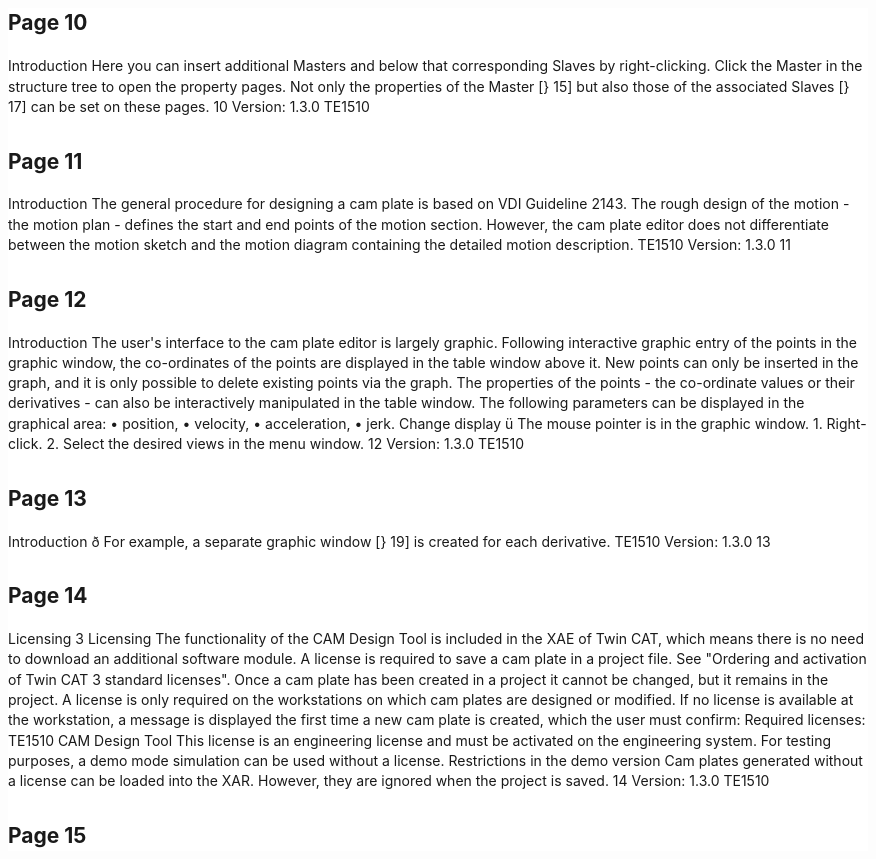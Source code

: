 ## Page 10

Introduction Here you can insert additional Masters and below that corresponding Slaves by right-clicking. Click the Master in the structure tree to open the property pages. Not only the properties of the Master [} 15] but also those of the associated Slaves [} 17] can be set on these pages. 10 Version: 1.3.0 TE1510

## Page 11

Introduction The general procedure for designing a cam plate is based on VDI Guideline 2143. The rough design of the motion - the motion plan - defines the start and end points of the motion section. However, the cam plate editor does not differentiate between the motion sketch and the motion diagram containing the detailed motion description. TE1510 Version: 1.3.0 11

## Page 12

Introduction The user's interface to the cam plate editor is largely graphic. Following interactive graphic entry of the points in the graphic window, the co-ordinates of the points are displayed in the table window above it. New points can only be inserted in the graph, and it is only possible to delete existing points via the graph. The properties of the points - the co-ordinate values or their derivatives - can also be interactively manipulated in the table window. The following parameters can be displayed in the graphical area: • position, • velocity, • acceleration, • jerk. Change display ü The mouse pointer is in the graphic window. 1. Right-click. 2. Select the desired views in the menu window. 12 Version: 1.3.0 TE1510

## Page 13

Introduction ð For example, a separate graphic window [} 19] is created for each derivative. TE1510 Version: 1.3.0 13

## Page 14

Licensing 3 Licensing The functionality of the CAM Design Tool is included in the XAE of Twin CAT, which means there is no need to download an additional software module. A license is required to save a cam plate in a project file. See "Ordering and activation of Twin CAT 3 standard licenses". Once a cam plate has been created in a project it cannot be changed, but it remains in the project. A license is only required on the workstations on which cam plates are designed or modified. If no license is available at the workstation, a message is displayed the first time a new cam plate is created, which the user must confirm: Required licenses: TE1510 CAM Design Tool This license is an engineering license and must be activated on the engineering system. For testing purposes, a demo mode simulation can be used without a license. Restrictions in the demo version Cam plates generated without a license can be loaded into the XAR. However, they are ignored when the project is saved. 14 Version: 1.3.0 TE1510

## Page 15
